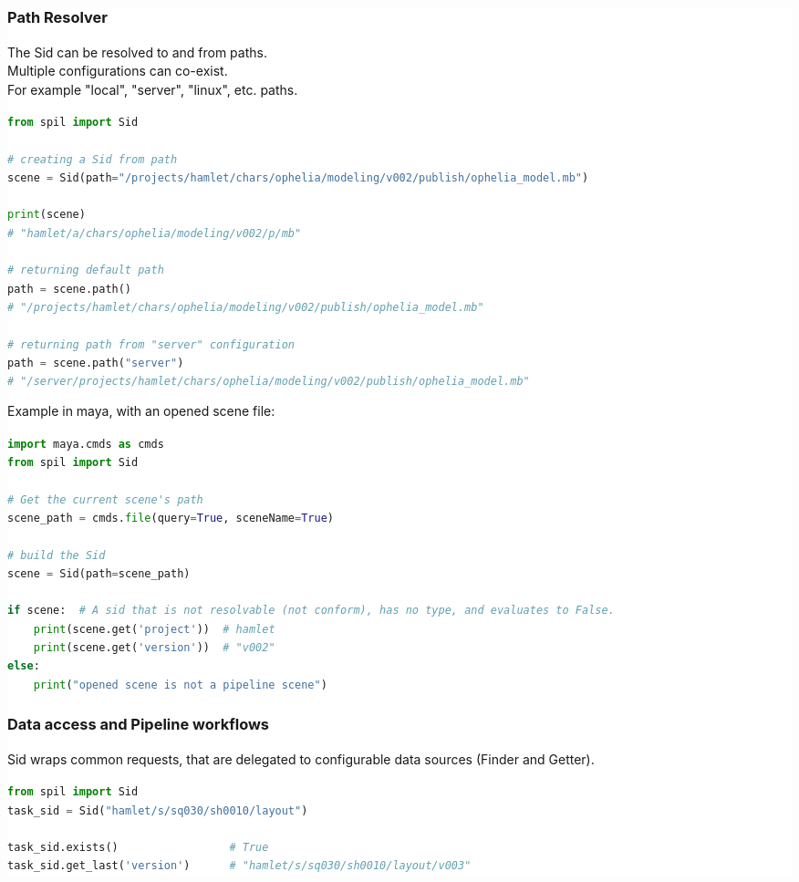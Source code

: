 ### Path Resolver

The Sid can be resolved to and from paths.  
Multiple configurations can co-exist.  
For example "local", "server", "linux", etc. paths.    

```python
from spil import Sid

# creating a Sid from path
scene = Sid(path="/projects/hamlet/chars/ophelia/modeling/v002/publish/ophelia_model.mb")

print(scene)            
# "hamlet/a/chars/ophelia/modeling/v002/p/mb"

# returning default path
path = scene.path()     
# "/projects/hamlet/chars/ophelia/modeling/v002/publish/ophelia_model.mb"

# returning path from "server" configuration
path = scene.path("server")     
# "/server/projects/hamlet/chars/ophelia/modeling/v002/publish/ophelia_model.mb"
```

Example in maya, with an opened scene file:
```python
import maya.cmds as cmds
from spil import Sid

# Get the current scene's path
scene_path = cmds.file(query=True, sceneName=True)

# build the Sid
scene = Sid(path=scene_path)

if scene:  # A sid that is not resolvable (not conform), has no type, and evaluates to False.
    print(scene.get('project'))  # hamlet
    print(scene.get('version'))  # "v002"
else:
    print("opened scene is not a pipeline scene")
```

### Data access and Pipeline workflows

Sid wraps common requests, that are delegated to configurable data sources (Finder and Getter).

```python
from spil import Sid
task_sid = Sid("hamlet/s/sq030/sh0010/layout") 

task_sid.exists()                 # True
task_sid.get_last('version')      # "hamlet/s/sq030/sh0010/layout/v003"
```
